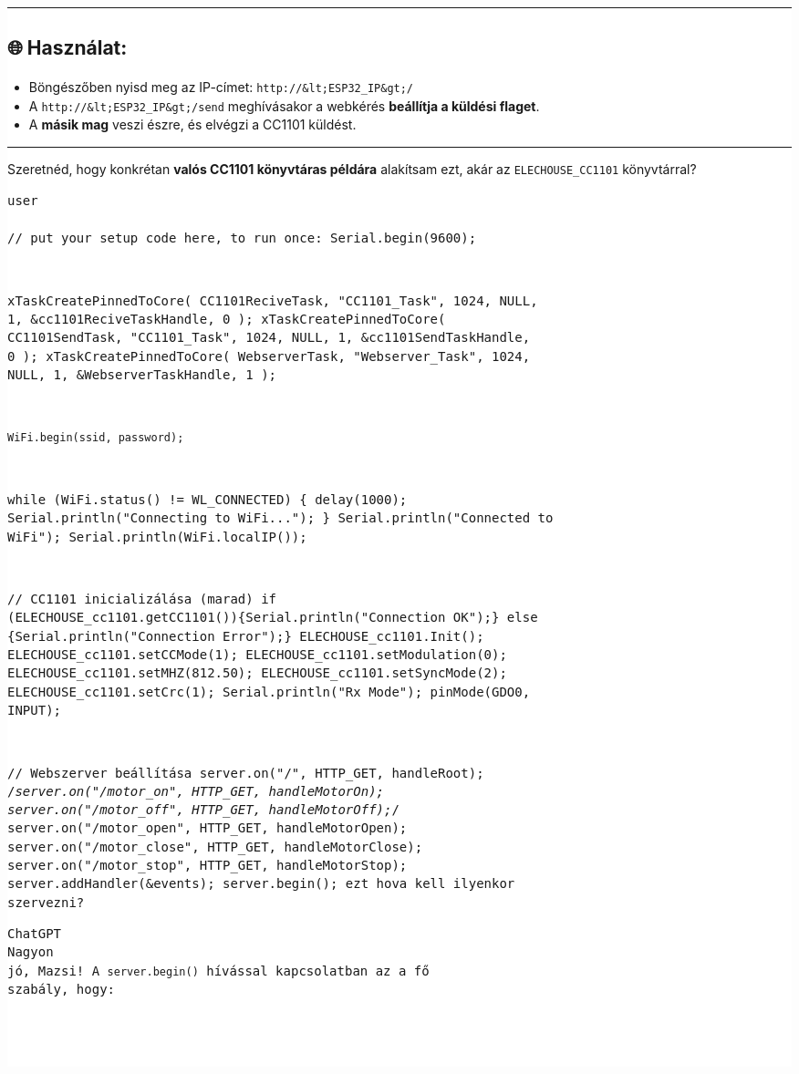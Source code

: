 ```cpp
```

---

## 🌐 Használat:
- Böngészőben nyisd meg az IP-címet: `http://&lt;ESP32_IP&gt;/`
- A `http://&lt;ESP32_IP&gt;/send` meghívásakor a webkérés **beállítja a küldési flaget**.
- A **másik mag** veszi észre, és elvégzi a CC1101 küldést.

---

Szeretnéd, hogy konkrétan **valós CC1101 könyvtáras példára** alakítsam ezt, akár az `ELECHOUSE_CC1101` könyvtárral?</div></pre><pre class="message"><div class="author">user</div><div>  // put your setup code here, to run once:
  Serial.begin(9600);

  xTaskCreatePinnedToCore( CC1101ReciveTask, "CC1101_Task", 1024, NULL, 1, &amp;cc1101ReciveTaskHandle, 0 );
  xTaskCreatePinnedToCore( CC1101SendTask, "CC1101_Task", 1024, NULL, 1, &amp;cc1101SendTaskHandle, 0 );
  xTaskCreatePinnedToCore( WebserverTask, "Webserver_Task", 1024, NULL, 1, &amp;WebserverTaskHandle, 1 );

    WiFi.begin(ssid, password);
  while (WiFi.status() != WL_CONNECTED) {
    delay(1000);
    Serial.println("Connecting to WiFi...");
  }
  Serial.println("Connected to WiFi");
  Serial.println(WiFi.localIP());

  // CC1101 inicializálása (marad)
  if (ELECHOUSE_cc1101.getCC1101()){Serial.println("Connection OK");}
  else {Serial.println("Connection Error");}
  ELECHOUSE_cc1101.Init();
  ELECHOUSE_cc1101.setCCMode(1);
  ELECHOUSE_cc1101.setModulation(0);
  ELECHOUSE_cc1101.setMHZ(812.50);
  ELECHOUSE_cc1101.setSyncMode(2);
  ELECHOUSE_cc1101.setCrc(1);
  Serial.println("Rx Mode");
  pinMode(GDO0, INPUT);

  // Webszerver beállítása
  server.on("/", HTTP_GET, handleRoot);
  /*server.on("/motor_on", HTTP_GET, handleMotorOn);
  server.on("/motor_off", HTTP_GET, handleMotorOff);*/
  server.on("/motor_open", HTTP_GET, handleMotorOpen);
  server.on("/motor_close", HTTP_GET, handleMotorClose);
  server.on("/motor_stop", HTTP_GET, handleMotorStop);
  server.addHandler(&amp;events);
  server.begin(); ezt hova kell ilyenkor szervezni?</div></pre><pre class="message"><div class="author">ChatGPT</div><div>Nagyon jó, Mazsi! A `server.begin()` hívással kapcsolatban az a fő szabály, hogy:
